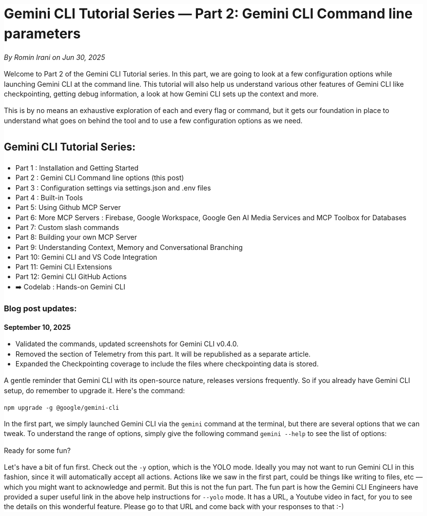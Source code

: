 # Gemini CLI Tutorial Series — Part 2: Gemini CLI Command line parameters

*By Romin Irani on Jun 30, 2025*

Welcome to Part 2 of the Gemini CLI Tutorial series. In this part, we are going to look at a few configuration options while launching Gemini CLI at the command line. This tutorial will also help us understand various other features of Gemini CLI like checkpointing, getting debug information, a look at how Gemini CLI sets up the context and more.

This is by no means an exhaustive exploration of each and every flag or command, but it gets our foundation in place to understand what goes on behind the tool and to use a few configuration options as we need.

## Gemini CLI Tutorial Series:

*   Part 1 : Installation and Getting Started
*   Part 2 : Gemini CLI Command line options (this post)
*   Part 3 : Configuration settings via settings.json and .env files
*   Part 4 : Built-in Tools
*   Part 5: Using Github MCP Server
*   Part 6: More MCP Servers : Firebase, Google Workspace, Google Gen AI Media Services and MCP Toolbox for Databases
*   Part 7: Custom slash commands
*   Part 8: Building your own MCP Server
*   Part 9: Understanding Context, Memory and Conversational Branching
*   Part 10: Gemini CLI and VS Code Integration
*   Part 11: Gemini CLI Extensions
*   Part 12: Gemini CLI GitHub Actions
*   ➡️ Codelab : Hands-on Gemini CLI

### Blog post updates:

**September 10, 2025**
*   Validated the commands, updated screenshots for Gemini CLI v0.4.0.
*   Removed the section of Telemetry from this part. It will be republished as a separate article.
*   Expanded the Checkpointing coverage to include the files where checkpointing data is stored.

A gentle reminder that Gemini CLI with its open-source nature, releases versions frequently. So if you already have Gemini CLI setup, do remember to upgrade it. Here's the command:

```
npm upgrade -g @google/gemini-cli
```

In the first part, we simply launched Gemini CLI via the `gemini` command at the terminal, but there are several options that we can tweak. To understand the range of options, simply give the following command `gemini --help` to see the list of options:

Ready for some fun?

Let's have a bit of fun first. Check out the `-y` option, which is the YOLO mode. Ideally you may not want to run Gemini CLI in this fashion, since it will automatically accept all actions. Actions like we saw in the first part, could be things like writing to files, etc — which you might want to acknowledge and permit. But this is not the fun part. The fun part is how the Gemini CLI Engineers have provided a super useful link in the above help instructions for `--yolo` mode. It has a URL, a Youtube video in fact, for you to see the details on this wonderful feature. Please go to that URL and come back with your responses to that :-)
